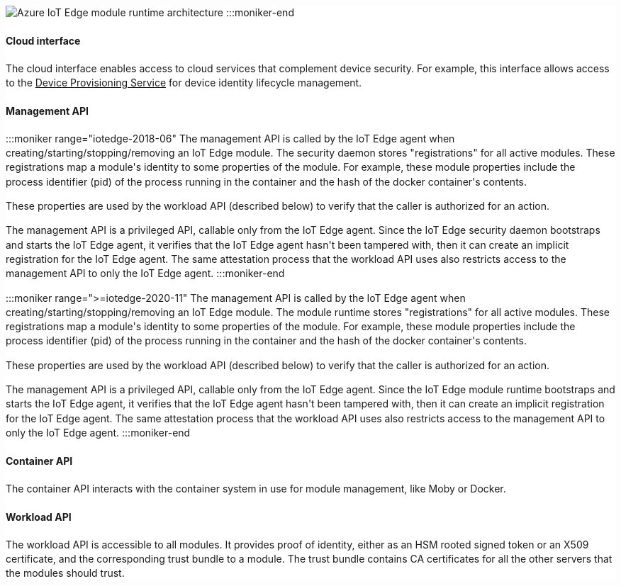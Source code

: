 ![Azure IoT Edge module runtime architecture](media/edge-security-manager/iot-edge-module-runtime.png)
:::moniker-end

#### Cloud interface

The cloud interface enables access to cloud services that complement device security.  For example, this interface allows access to the [Device Provisioning Service](../iot-dps/index.yml) for device identity lifecycle management.  

#### Management API


:::moniker range="iotedge-2018-06"
The management API is called by the IoT Edge agent when creating/starting/stopping/removing an IoT Edge module. The security daemon stores "registrations" for all active modules. These registrations map a module's identity to some properties of the module. For example, these module properties include the process identifier (pid) of the process running in the container and the hash of the docker container's contents.

These properties are used by the workload API (described below) to verify that the caller is authorized for an action.

The management API is a privileged API, callable only from the IoT Edge agent.  Since the IoT Edge security daemon bootstraps and starts the IoT Edge agent, it verifies that the IoT Edge agent hasn't been tampered with, then it can create an implicit registration for the IoT Edge agent. The same attestation process that the workload API uses also restricts access to the management API to only the IoT Edge agent.
:::moniker-end


:::moniker range=">=iotedge-2020-11"
The management API is called by the IoT Edge agent when creating/starting/stopping/removing an IoT Edge module. The module runtime stores "registrations" for all active modules. These registrations map a module's identity to some properties of the module. For example, these module properties include the process identifier (pid) of the process running in the container and the hash of the docker container's contents.

These properties are used by the workload API (described below) to verify that the caller is authorized for an action.

The management API is a privileged API, callable only from the IoT Edge agent.  Since the IoT Edge module runtime bootstraps and starts the IoT Edge agent, it verifies that the IoT Edge agent hasn't been tampered with, then it can create an implicit registration for the IoT Edge agent. The same attestation process that the workload API uses also restricts access to the management API to only the IoT Edge agent.
:::moniker-end

#### Container API

The container API interacts with the container system in use for module management, like Moby or Docker.

#### Workload API

The workload API is accessible to all modules. It provides proof of identity, either as an HSM rooted signed token or an X509 certificate, and the corresponding trust bundle to a module. The trust bundle contains CA certificates for all the other servers that the modules should trust.
